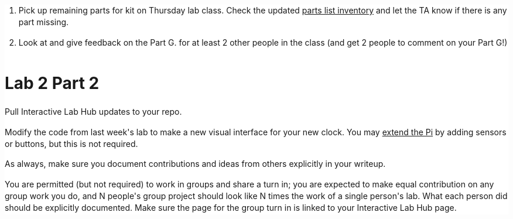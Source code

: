 1. Pick up remaining parts for kit on Thursday lab class. Check the updated [parts list inventory](partslist.md) and let the TA know if there is any part missing.
  

2. Look at and give feedback on the Part G. for at least 2 other people in the class (and get 2 people to comment on your Part G!)

# Lab 2 Part 2

Pull Interactive Lab Hub updates to your repo.

Modify the code from last week's lab to make a new visual interface for your new clock. You may [extend the Pi](Extending%20the%20Pi.md) by adding sensors or buttons, but this is not required.

As always, make sure you document contributions and ideas from others explicitly in your writeup.

You are permitted (but not required) to work in groups and share a turn in; you are expected to make equal contribution on any group work you do, and N people's group project should look like N times the work of a single person's lab. What each person did should be explicitly documented. Make sure the page for the group turn in is linked to your Interactive Lab Hub page. 


